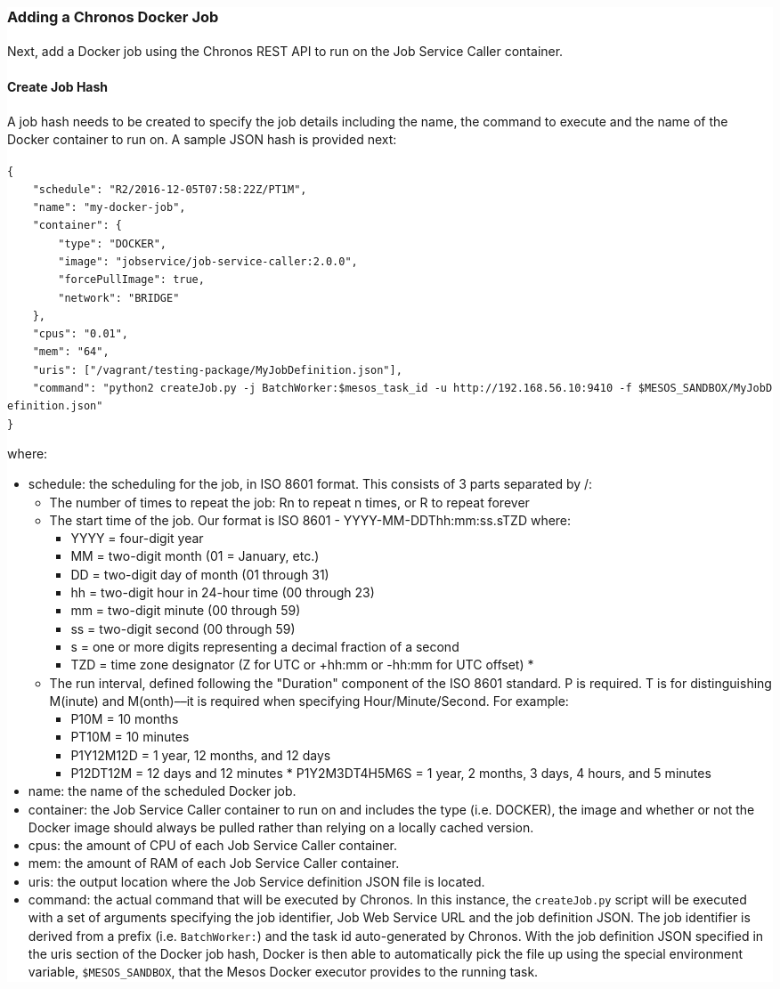 ### Adding a Chronos Docker Job
Next, add a Docker job using the Chronos REST API to run on the Job Service Caller container. 

#### Create Job Hash
A job hash needs to be created to specify the job details including the name, the command to execute and the name of the Docker container to run on. A sample JSON hash is provided next:

    {
        "schedule": "R2/2016-12-05T07:58:22Z/PT1M",
        "name": "my-docker-job",
        "container": {
            "type": "DOCKER",
            "image": "jobservice/job-service-caller:2.0.0",
            "forcePullImage": true,
            "network": "BRIDGE"
        },
        "cpus": "0.01",
        "mem": "64",
        "uris": ["/vagrant/testing-package/MyJobDefinition.json"],
        "command": "python2 createJob.py -j BatchWorker:$mesos_task_id -u http://192.168.56.10:9410 -f $MESOS_SANDBOX/MyJobDefinition.json"
    }

where:

- schedule: the scheduling for the job, in ISO 8601 format. This consists of 3 parts separated by /:
    - The number of times to repeat the job: Rn to repeat n times, or R to repeat forever
    - The start time of the job. Our format is ISO 8601 - YYYY-MM-DDThh:mm:ss.sTZD  where:
        - YYYY = four-digit year 
        - MM = two-digit month (01 = January, etc.) 
        - DD = two-digit day of month (01 through 31) 
        - hh = two-digit hour in 24-hour time (00 through 23) 
        - mm = two-digit minute (00 through 59) 
        - ss = two-digit second (00 through 59) 
        - s = one or more digits representing a decimal fraction of a second 
        - TZD = time zone designator (Z for UTC or +hh:mm or -hh:mm for UTC offset) * 
    - The run interval, defined following the "Duration" component of the ISO 8601 standard. P is required. T is for distinguishing M(inute) and M(onth)––it is required when specifying Hour/Minute/Second. For example:
        - P10M = 10 months 
        - PT10M = 10 minutes 
        - P1Y12M12D = 1 year, 12 months, and 12 days 
        - P12DT12M = 12 days and 12 minutes * P1Y2M3DT4H5M6S = 1 year, 2 months, 3 days, 4 hours, and 5 minutes
- name: the name of the scheduled Docker job.
- container: the Job Service Caller container to run on and includes the type (i.e. DOCKER), the image and whether or not the Docker image should always be pulled rather than relying on a locally cached version.
- cpus: the amount of CPU of each Job Service Caller container.
- mem: the amount of RAM of each Job Service Caller container.
- uris: the output location where the Job Service definition JSON file is located.
- command: the actual command that will be executed by Chronos. In this instance, the `createJob.py` script will be executed with a set of arguments specifying the job identifier, Job Web Service URL and the job definition JSON. The job identifier is derived from a prefix (i.e. `BatchWorker:`) and the task id auto-generated by Chronos. With the job definition JSON specified in the uris section of the Docker job hash, Docker is then able to automatically pick the file up using the special environment variable, `$MESOS_SANDBOX`, that the Mesos Docker executor provides to the running task. 
